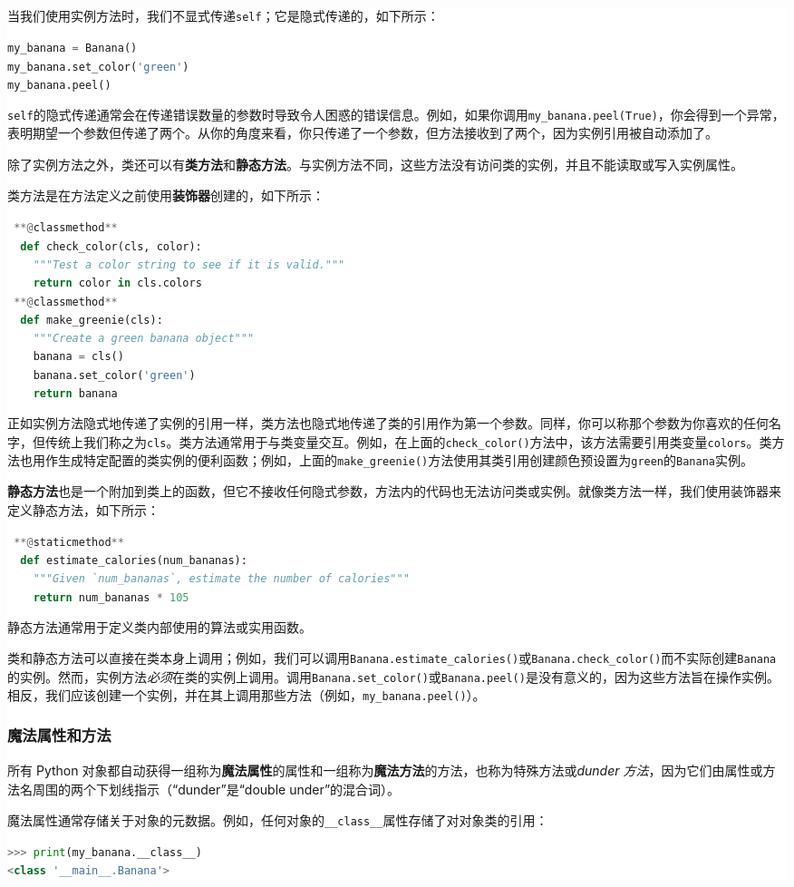 当我们使用实例方法时，我们不显式传递`self`；它是隐式传递的，如下所示：

```py
my_banana = Banana()
my_banana.set_color('green')
my_banana.peel() 
```

`self`的隐式传递通常会在传递错误数量的参数时导致令人困惑的错误信息。例如，如果你调用`my_banana.peel(True)`，你会得到一个异常，表明期望一个参数但传递了两个。从你的角度来看，你只传递了一个参数，但方法接收到了两个，因为实例引用被自动添加了。

除了实例方法之外，类还可以有**类方法**和**静态方法**。与实例方法不同，这些方法没有访问类的实例，并且不能读取或写入实例属性。

类方法是在方法定义之前使用**装饰器**创建的，如下所示：

```py
 **@classmethod**
  def check_color(cls, color):
    """Test a color string to see if it is valid."""
    return color in cls.colors
 **@classmethod**
  def make_greenie(cls):
    """Create a green banana object"""
    banana = cls()
    banana.set_color('green')
    return banana 
```

正如实例方法隐式地传递了实例的引用一样，类方法也隐式地传递了类的引用作为第一个参数。同样，你可以称那个参数为你喜欢的任何名字，但传统上我们称之为`cls`。类方法通常用于与类变量交互。例如，在上面的`check_color()`方法中，该方法需要引用类变量`colors`。类方法也用作生成特定配置的类实例的便利函数；例如，上面的`make_greenie()`方法使用其类引用创建颜色预设置为`green`的`Banana`实例。

**静态方法**也是一个附加到类上的函数，但它不接收任何隐式参数，方法内的代码也无法访问类或实例。就像类方法一样，我们使用装饰器来定义静态方法，如下所示：

```py
 **@staticmethod**
  def estimate_calories(num_bananas):
    """Given `num_bananas`, estimate the number of calories"""
    return num_bananas * 105 
```

静态方法通常用于定义类内部使用的算法或实用函数。

类和静态方法可以直接在类本身上调用；例如，我们可以调用`Banana.estimate_calories()`或`Banana.check_color()`而不实际创建`Banana`的实例。然而，实例方法*必须*在类的实例上调用。调用`Banana.set_color()`或`Banana.peel()`是没有意义的，因为这些方法旨在操作实例。相反，我们应该创建一个实例，并在其上调用那些方法（例如，`my_banana.peel()`）。

### 魔法属性和方法

所有 Python 对象都自动获得一组称为**魔法属性**的属性和一组称为**魔法方法**的方法，也称为特殊方法或*dunder 方法*，因为它们由属性或方法名周围的两个下划线指示（“dunder”是“double under”的混合词）。

魔法属性通常存储关于对象的元数据。例如，任何对象的`__class__`属性存储了对对象类的引用：

```py
>>> print(my_banana.__class__)
<class '__main__.Banana'> 
```
